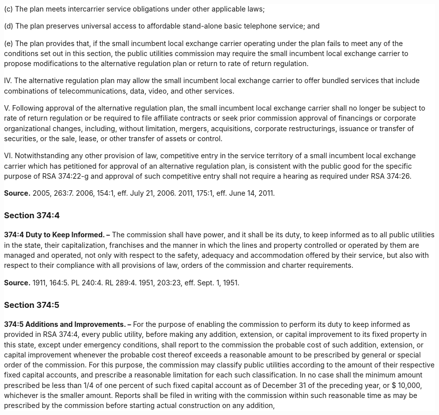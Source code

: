  (c) The plan meets intercarrier service obligations under other
applicable laws;
                                             
 (d) The plan preserves universal access to affordable stand-alone
basic telephone service; and
                                             
 (e) The plan provides that, if the small incumbent local exchange
carrier operating under the plan fails to meet any of the conditions set
out in this section, the public utilities commission may require the
small incumbent local exchange carrier to propose modifications to the
alternative regulation plan or return to rate of return regulation.
                                             
 IV. The alternative regulation plan may allow the small incumbent
local exchange carrier to offer bundled services that include
combinations of telecommunications, data, video, and other services.
                                             
 V. Following approval of the alternative regulation plan, the small
incumbent local exchange carrier shall no longer be subject to rate of
return regulation or be required to file affiliate contracts or seek
prior commission approval of financings or corporate organizational
changes, including, without limitation, mergers, acquisitions, corporate
restructurings, issuance or transfer of securities, or the sale, lease,
or other transfer of assets or control.
                                             
 VI. Notwithstanding any other provision of law, competitive entry in
the service territory of a small incumbent local exchange carrier which
has petitioned for approval of an alternative regulation plan, is
consistent with the public good for the specific purpose of RSA 374:22-g
and approval of such competitive entry shall not require a hearing as
required under RSA 374:26.

**Source.** 2005, 263:7. 2006, 154:1, eff. July 21, 2006. 2011, 175:1,
eff. June 14, 2011.

### Section 374:4

 **374:4 Duty to Keep Informed. –** The commission shall have power,
and it shall be its duty, to keep informed as to all public utilities in
the state, their capitalization, franchises and the manner in which the
lines and property controlled or operated by them are managed and
operated, not only with respect to the safety, adequacy and
accommodation offered by their service, but also with respect to their
compliance with all provisions of law, orders of the commission and
charter requirements.

**Source.** 1911, 164:5. PL 240:4. RL 289:4. 1951, 203:23, eff. Sept. 1,
1951.

### Section 374:5

 **374:5 Additions and Improvements. –** For the purpose of enabling
the commission to perform its duty to keep informed as provided in RSA
374:4, every public utility, before making any addition, extension, or
capital improvement to its fixed property in this state, except under
emergency conditions, shall report to the commission the probable cost
of such addition, extension, or capital improvement whenever the
probable cost thereof exceeds a reasonable amount to be prescribed by
general or special order of the commission. For this purpose, the
commission may classify public utilities according to the amount of
their respective fixed capital accounts, and prescribe a reasonable
limitation for each such classification. In no case shall the minimum
amount prescribed be less than 1/4 of one percent of such fixed capital
account as of December 31 of the preceding year, or 
                                             $ 10,000, whichever
is the smaller amount. Reports shall be filed in writing with the
commission within such reasonable time as may be prescribed by the
commission before starting actual construction on any addition,